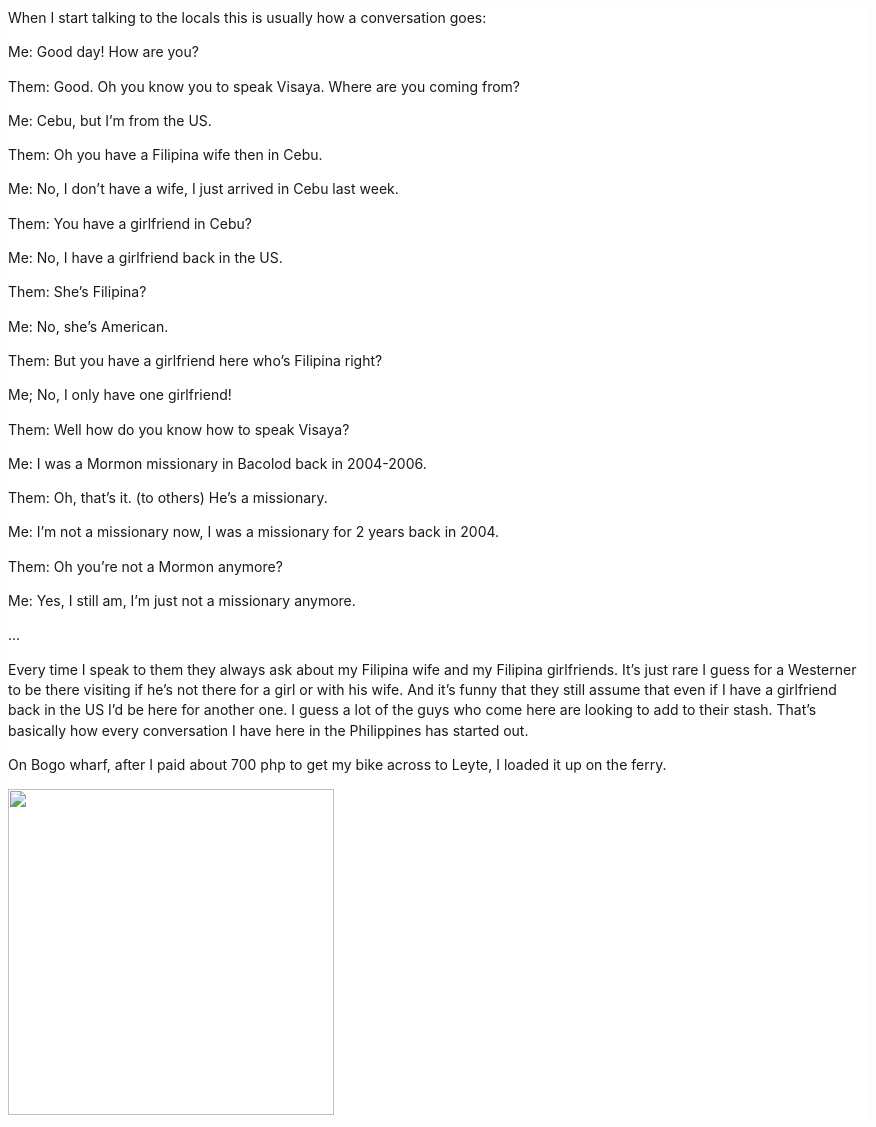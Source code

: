 When I start talking to the locals this is usually how a conversation goes:



Me: Good day! How are you?

Them: Good. Oh you know you to speak Visaya. Where are you coming from?

Me: Cebu, but I’m from the US.

Them: Oh you have a Filipina wife then in Cebu.

Me: No, I don’t have a wife, I just arrived in Cebu last week.

Them: You have a girlfriend in Cebu?

Me: No, I have a girlfriend back in the US.

Them: She’s Filipina?

Me: No, she’s American.

Them: But you have a girlfriend here who’s Filipina right?

Me; No, I only have one girlfriend!

Them: Well how do you know how to speak Visaya?

Me: I was a Mormon missionary in Bacolod back in 2004-2006.

Them: Oh, that’s it. (to others) He’s a missionary.

Me: I’m not a missionary now, I was a missionary for 2 years back in 2004.

Them: Oh you’re not a Mormon anymore?

Me: Yes, I still am, I’m just not a missionary anymore.

…

Every time I speak to them they always ask about my Filipina wife and my Filipina girlfriends. It’s just rare I guess for a Westerner to be there visiting if he’s not there for a girl or with his wife. And it’s funny that they still assume that even if I have a girlfriend back in the US I’d be here for another one. I guess a lot of the guys who come here are looking to add to their stash. That’s basically how every conversation I have here in the Philippines has started out.

On Bogo wharf, after I paid about 700 php to get my bike across to Leyte, I loaded it up on the ferry.

<div class="tiled-gallery type-square tiled-gallery-unresized" data-original-width="660" data-carousel-extra='{&quot;blog_id&quot;:1,&quot;permalink&quot;:&quot;https:\/\/bradford.la\/2010\/beautiful-leyte&quot;,&quot;likes_blog_id&quot;:59339976}' >
  <div class="gallery-row" style="width: 660px; height: 330px;" data-original-width="660" data-original-height="330" >
    <div class="gallery-group" style="width: 330px; height: 330px;" data-original-width="330" data-original-height="330" >
      <div class="tiled-gallery-item">
        <a href="http://i2.wp.com/bradford.la/wp-content/uploads/2010/05/051.jpg" border="0"> <img data-attachment-id="1826" data-orig-file="http://bradford.la/wp-content/uploads/2010/05/051.jpg" data-orig-size="4000,3000" data-comments-opened="1" data-image-meta="{&quot;aperture&quot;:&quot;8&quot;,&quot;credit&quot;:&quot;&quot;,&quot;camera&quot;:&quot;DSC-W290&quot;,&quot;caption&quot;:&quot;&quot;,&quot;created_timestamp&quot;:&quot;1272803315&quot;,&quot;copyright&quot;:&quot;&quot;,&quot;focal_length&quot;:&quot;5&quot;,&quot;iso&quot;:&quot;80&quot;,&quot;shutter_speed&quot;:&quot;0.003125&quot;,&quot;title&quot;:&quot;&quot;}" data-image-title="051" data-image-description="" data-medium-file="http://bradford.la/wp-content/uploads/2010/05/051-300x225.jpg" data-large-file="http://bradford.la/wp-content/uploads/2010/05/051-1024x768.jpg" src="http://i2.wp.com/bradford.la/wp-content/uploads/2010/05/051.jpg?resize=326%2C326" data-original-width="326" data-original-height="326" title="051" alt="" style="width: 326px; height: 326px;" data-recalc-dims="1" /> </a>
      </div>
    </div>
    